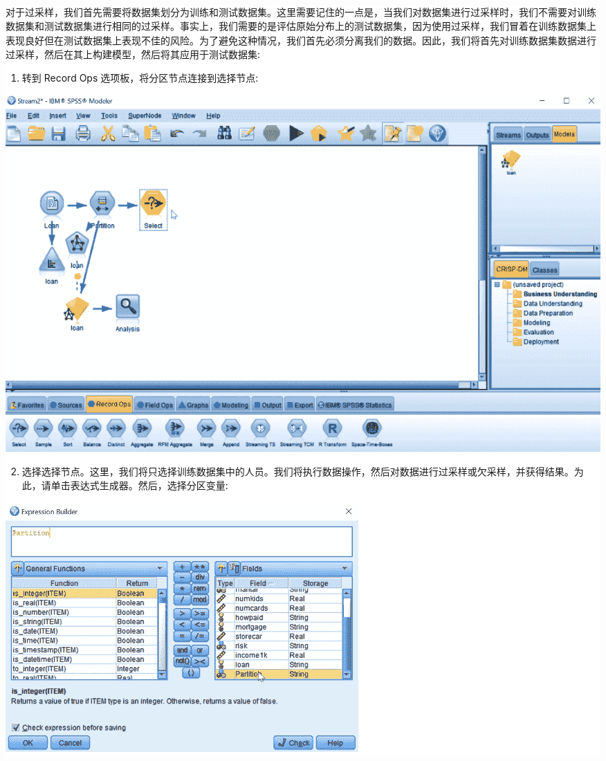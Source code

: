 对于过采样，我们首先需要将数据集划分为训练和测试数据集。这里需要记住的一点是，当我们对数据集进行过采样时，我们不需要对训练数据集和测试数据集进行相同的过采样。事实上，我们需要的是评估原始分布上的测试数据集，因为使用过采样，我们冒着在训练数据集上表现良好但在测试数据集上表现不佳的风险。为了避免这种情况，我们首先必须分离我们的数据。因此，我们将首先对训练数据集数据进行过采样，然后在其上构建模型，然后将其应用于测试数据集:

1.  转到 Record Ops 选项板，将分区节点连接到选择节点:

![](img/c540cd83-60ab-4ecd-8f78-b3cdbe1f437b.png)

2.  选择选择节点。这里，我们将只选择训练数据集中的人员。我们将执行数据操作，然后对数据进行过采样或欠采样，并获得结果。为此，请单击表达式生成器。然后，选择分区变量:

![](img/660c1692-3a94-4f46-a63b-4bc525ef556f.png)
